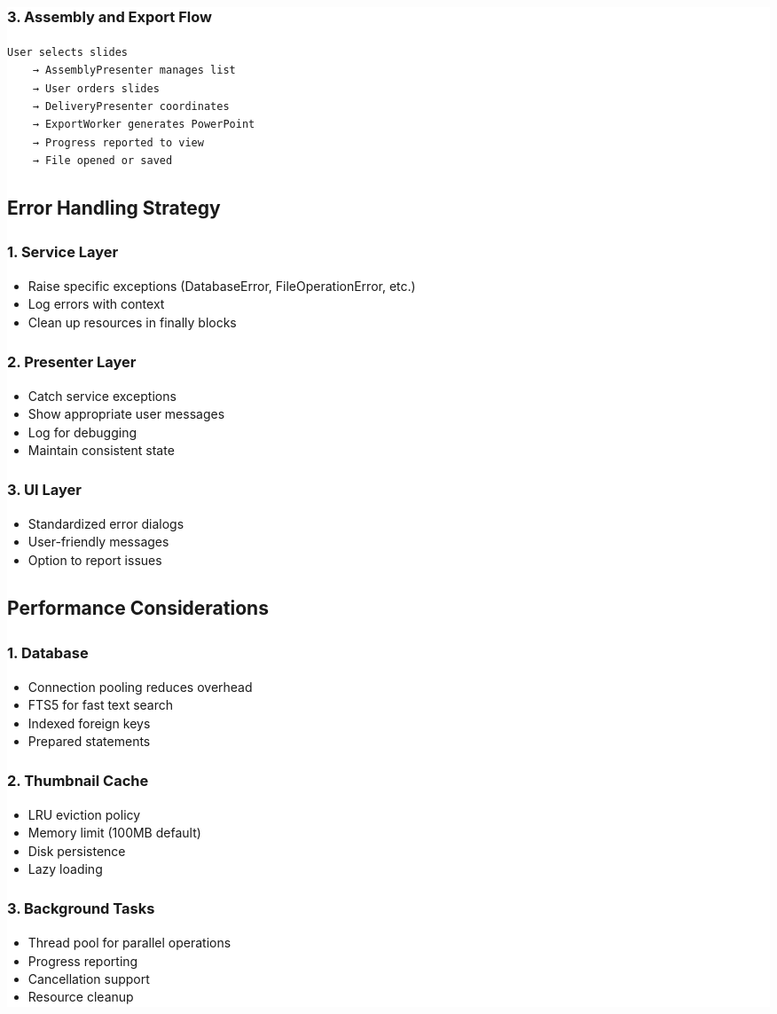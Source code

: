 ### 3. Assembly and Export Flow
```
User selects slides
    → AssemblyPresenter manages list
    → User orders slides
    → DeliveryPresenter coordinates
    → ExportWorker generates PowerPoint
    → Progress reported to view
    → File opened or saved
```

## Error Handling Strategy

### 1. Service Layer
- Raise specific exceptions (DatabaseError, FileOperationError, etc.)
- Log errors with context
- Clean up resources in finally blocks

### 2. Presenter Layer
- Catch service exceptions
- Show appropriate user messages
- Log for debugging
- Maintain consistent state

### 3. UI Layer
- Standardized error dialogs
- User-friendly messages
- Option to report issues

## Performance Considerations

### 1. Database
- Connection pooling reduces overhead
- FTS5 for fast text search
- Indexed foreign keys
- Prepared statements

### 2. Thumbnail Cache
- LRU eviction policy
- Memory limit (100MB default)
- Disk persistence
- Lazy loading

### 3. Background Tasks
- Thread pool for parallel operations
- Progress reporting
- Cancellation support
- Resource cleanup

